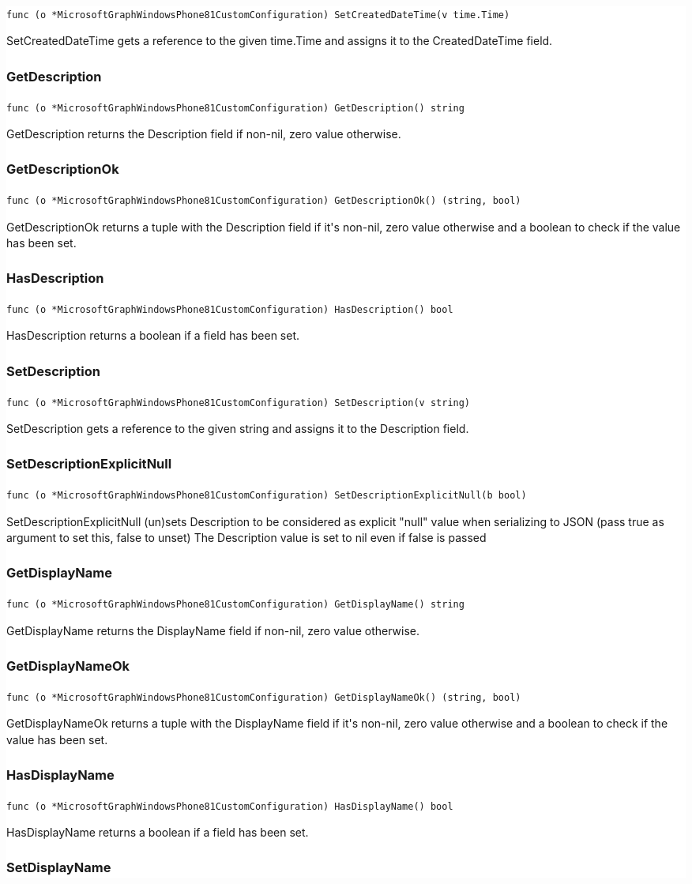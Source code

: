 `func (o *MicrosoftGraphWindowsPhone81CustomConfiguration) SetCreatedDateTime(v time.Time)`

SetCreatedDateTime gets a reference to the given time.Time and assigns it to the CreatedDateTime field.

### GetDescription

`func (o *MicrosoftGraphWindowsPhone81CustomConfiguration) GetDescription() string`

GetDescription returns the Description field if non-nil, zero value otherwise.

### GetDescriptionOk

`func (o *MicrosoftGraphWindowsPhone81CustomConfiguration) GetDescriptionOk() (string, bool)`

GetDescriptionOk returns a tuple with the Description field if it's non-nil, zero value otherwise
and a boolean to check if the value has been set.

### HasDescription

`func (o *MicrosoftGraphWindowsPhone81CustomConfiguration) HasDescription() bool`

HasDescription returns a boolean if a field has been set.

### SetDescription

`func (o *MicrosoftGraphWindowsPhone81CustomConfiguration) SetDescription(v string)`

SetDescription gets a reference to the given string and assigns it to the Description field.

### SetDescriptionExplicitNull

`func (o *MicrosoftGraphWindowsPhone81CustomConfiguration) SetDescriptionExplicitNull(b bool)`

SetDescriptionExplicitNull (un)sets Description to be considered as explicit "null" value
when serializing to JSON (pass true as argument to set this, false to unset)
The Description value is set to nil even if false is passed
### GetDisplayName

`func (o *MicrosoftGraphWindowsPhone81CustomConfiguration) GetDisplayName() string`

GetDisplayName returns the DisplayName field if non-nil, zero value otherwise.

### GetDisplayNameOk

`func (o *MicrosoftGraphWindowsPhone81CustomConfiguration) GetDisplayNameOk() (string, bool)`

GetDisplayNameOk returns a tuple with the DisplayName field if it's non-nil, zero value otherwise
and a boolean to check if the value has been set.

### HasDisplayName

`func (o *MicrosoftGraphWindowsPhone81CustomConfiguration) HasDisplayName() bool`

HasDisplayName returns a boolean if a field has been set.

### SetDisplayName
